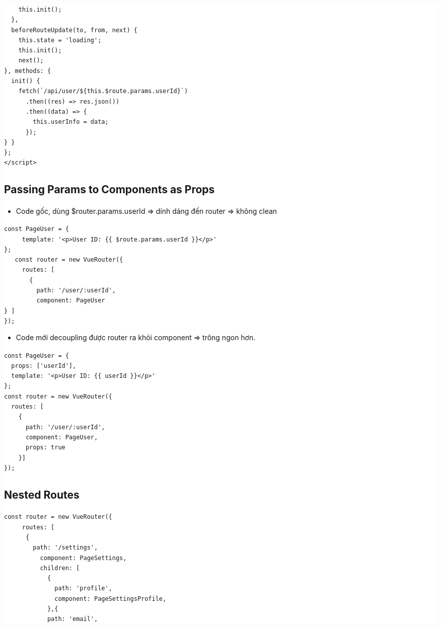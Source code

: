 ```
    this.init();
  },
  beforeRouteUpdate(to, from, next) {
    this.state = 'loading';
    this.init();
    next();
}, methods: {
  init() {
    fetch(`/api/user/${this.$route.params.userId}`)
      .then((res) => res.json())
      .then((data) => {
        this.userInfo = data;
      });
} }
};
</script>
```

## Passing Params to Components as Props
- Code gốc, dùng $router.params.userId => dính dáng đến router => không clean

```
const PageUser = {
     template: '<p>User ID: {{ $route.params.userId }}</p>'
};
   const router = new VueRouter({
     routes: [
       {
         path: '/user/:userId',
         component: PageUser
} ]
});
```

- Code mới decoupling được router ra khỏi component => trông ngon hơn.

```
const PageUser = {
  props: ['userId'],
  template: '<p>User ID: {{ userId }}</p>'
};
const router = new VueRouter({
  routes: [
    {
      path: '/user/:userId',
      component: PageUser,
      props: true
    }]
});
```

## Nested Routes
```
const router = new VueRouter({
     routes: [
      {
        path: '/settings',
          component: PageSettings,
          children: [
            {
              path: 'profile',
              component: PageSettingsProfile,
            },{
            path: 'email',
```